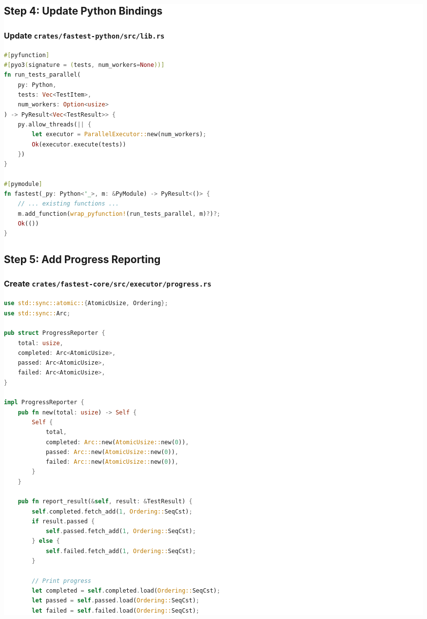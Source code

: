 ## Step 4: Update Python Bindings

### Update `crates/fastest-python/src/lib.rs`

```rust
#[pyfunction]
#[pyo3(signature = (tests, num_workers=None))]
fn run_tests_parallel(
    py: Python,
    tests: Vec<TestItem>,
    num_workers: Option<usize>
) -> PyResult<Vec<TestResult>> {
    py.allow_threads(|| {
        let executor = ParallelExecutor::new(num_workers);
        Ok(executor.execute(tests))
    })
}

#[pymodule]
fn fastest(_py: Python<'_>, m: &PyModule) -> PyResult<()> {
    // ... existing functions ...
    m.add_function(wrap_pyfunction!(run_tests_parallel, m)?)?;
    Ok(())
}
```

## Step 5: Add Progress Reporting

### Create `crates/fastest-core/src/executor/progress.rs`

```rust
use std::sync::atomic::{AtomicUsize, Ordering};
use std::sync::Arc;

pub struct ProgressReporter {
    total: usize,
    completed: Arc<AtomicUsize>,
    passed: Arc<AtomicUsize>,
    failed: Arc<AtomicUsize>,
}

impl ProgressReporter {
    pub fn new(total: usize) -> Self {
        Self {
            total,
            completed: Arc::new(AtomicUsize::new(0)),
            passed: Arc::new(AtomicUsize::new(0)),
            failed: Arc::new(AtomicUsize::new(0)),
        }
    }
    
    pub fn report_result(&self, result: &TestResult) {
        self.completed.fetch_add(1, Ordering::SeqCst);
        if result.passed {
            self.passed.fetch_add(1, Ordering::SeqCst);
        } else {
            self.failed.fetch_add(1, Ordering::SeqCst);
        }
        
        // Print progress
        let completed = self.completed.load(Ordering::SeqCst);
        let passed = self.passed.load(Ordering::SeqCst);
        let failed = self.failed.load(Ordering::SeqCst);
```